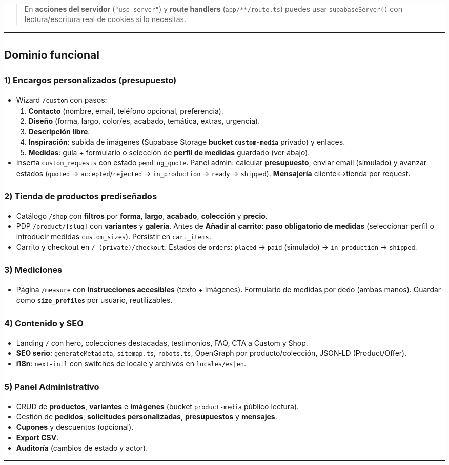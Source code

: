 > En **acciones del servidor** (`"use server"`) y **route handlers** (`app/**/route.ts`) puedes usar `supabaseServer()` con lectura/escritura real de cookies si lo necesitas.

---

## Dominio funcional

### 1) Encargos personalizados (presupuesto)

- Wizard `/custom` con pasos:
  1. **Contacto** (nombre, email, teléfono opcional, preferencia).
  2. **Diseño** (forma, largo, color/es, acabado, temática, extras, urgencia).
  3. **Descripción libre**.
  4. **Inspiración**: subida de imágenes (Supabase Storage **bucket `custom-media`** privado) y enlaces.
  5. **Medidas**: guía + formulario o selección de **perfil de medidas** guardado (ver abajo).
- Inserta `custom_requests` con estado `pending_quote`. Panel admin: calcular **presupuesto**, enviar email (simulado) y avanzar estados (`quoted` → `accepted`/`rejected` → `in_production` → `ready` → `shipped`). **Mensajería** cliente↔tienda por request.

### 2) Tienda de productos prediseñados

- Catálogo `/shop` con **filtros** por **forma**, **largo**, **acabado**, **colección** y **precio**.
- PDP `/product/[slug]` con **variantes** y **galería**. Antes de **Añadir al carrito**: **paso obligatorio de medidas** (seleccionar perfil o introducir medidas `custom_sizes`). Persistir en `cart_items`.
- Carrito y checkout en `/ (private)/checkout`. Estados de `orders`: `placed` → `paid` (simulado) → `in_production` → `shipped`.

### 3) Mediciones

- Página `/measure` con **instrucciones accesibles** (texto + imágenes). Formulario de medidas por dedo (ambas manos). Guardar como **`size_profiles`** por usuario, reutilizables.

### 4) Contenido y SEO

- Landing `/` con hero, colecciones destacadas, testimonios, FAQ, CTA a Custom y Shop.
- **SEO serio**: `generateMetadata`, `sitemap.ts`, `robots.ts`, OpenGraph por producto/colección, JSON‑LD (Product/Offer).
- **i18n**: `next-intl` con switches de locale y archivos en `locales/es|en`.

### 5) Panel Administrativo

- CRUD de **productos**, **variantes** e **imágenes** (bucket `product-media` público lectura).
- Gestión de **pedidos**, **solicitudes personalizadas**, **presupuestos** y **mensajes**.
- **Cupones** y descuentos (opcional).
- **Export CSV**.
- **Auditoría** (cambios de estado y actor).

---
